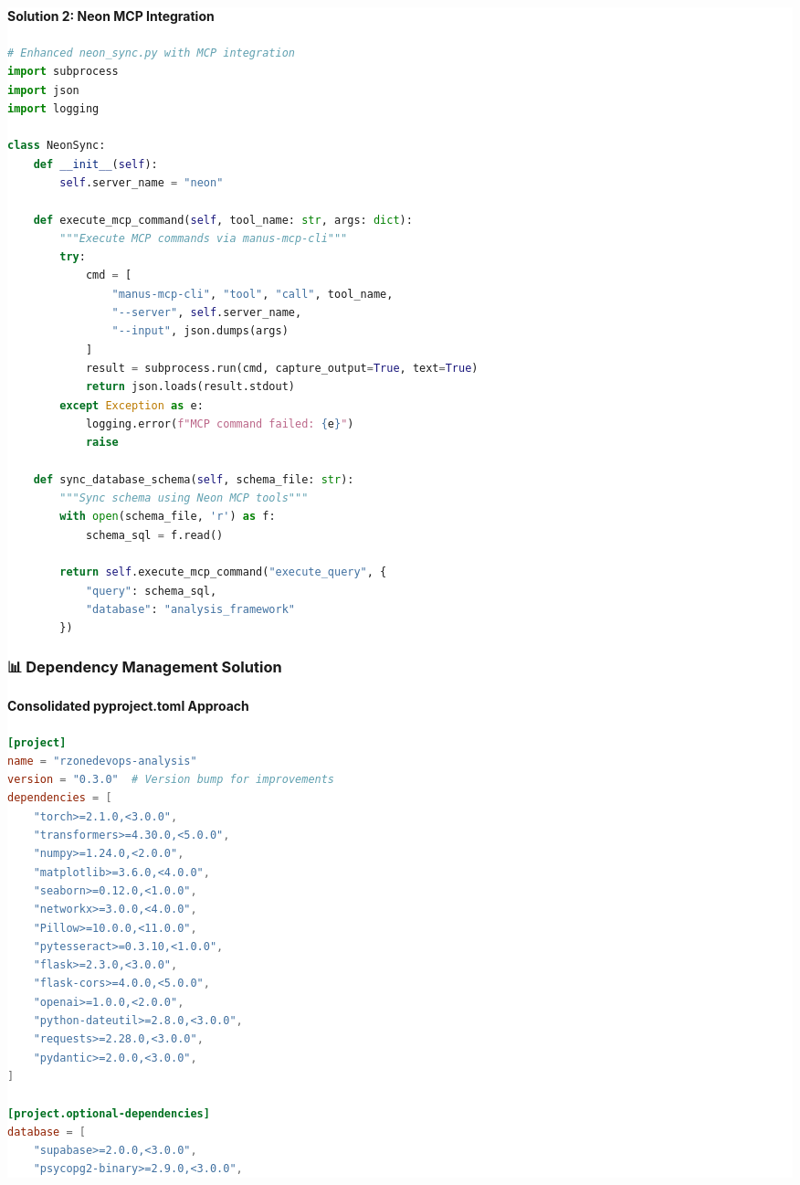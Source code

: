 #### **Solution 2: Neon MCP Integration**
```python
# Enhanced neon_sync.py with MCP integration
import subprocess
import json
import logging

class NeonSync:
    def __init__(self):
        self.server_name = "neon"
        
    def execute_mcp_command(self, tool_name: str, args: dict):
        """Execute MCP commands via manus-mcp-cli"""
        try:
            cmd = [
                "manus-mcp-cli", "tool", "call", tool_name,
                "--server", self.server_name,
                "--input", json.dumps(args)
            ]
            result = subprocess.run(cmd, capture_output=True, text=True)
            return json.loads(result.stdout)
        except Exception as e:
            logging.error(f"MCP command failed: {e}")
            raise
            
    def sync_database_schema(self, schema_file: str):
        """Sync schema using Neon MCP tools"""
        with open(schema_file, 'r') as f:
            schema_sql = f.read()
            
        return self.execute_mcp_command("execute_query", {
            "query": schema_sql,
            "database": "analysis_framework"
        })
```

### 📊 Dependency Management Solution

#### **Consolidated pyproject.toml Approach**
```toml
[project]
name = "rzonedevops-analysis"
version = "0.3.0"  # Version bump for improvements
dependencies = [
    "torch>=2.1.0,<3.0.0",
    "transformers>=4.30.0,<5.0.0",
    "numpy>=1.24.0,<2.0.0",
    "matplotlib>=3.6.0,<4.0.0",
    "seaborn>=0.12.0,<1.0.0",
    "networkx>=3.0.0,<4.0.0",
    "Pillow>=10.0.0,<11.0.0",
    "pytesseract>=0.3.10,<1.0.0",
    "flask>=2.3.0,<3.0.0",
    "flask-cors>=4.0.0,<5.0.0",
    "openai>=1.0.0,<2.0.0",
    "python-dateutil>=2.8.0,<3.0.0",
    "requests>=2.28.0,<3.0.0",
    "pydantic>=2.0.0,<3.0.0",
]

[project.optional-dependencies]
database = [
    "supabase>=2.0.0,<3.0.0",
    "psycopg2-binary>=2.9.0,<3.0.0",
```